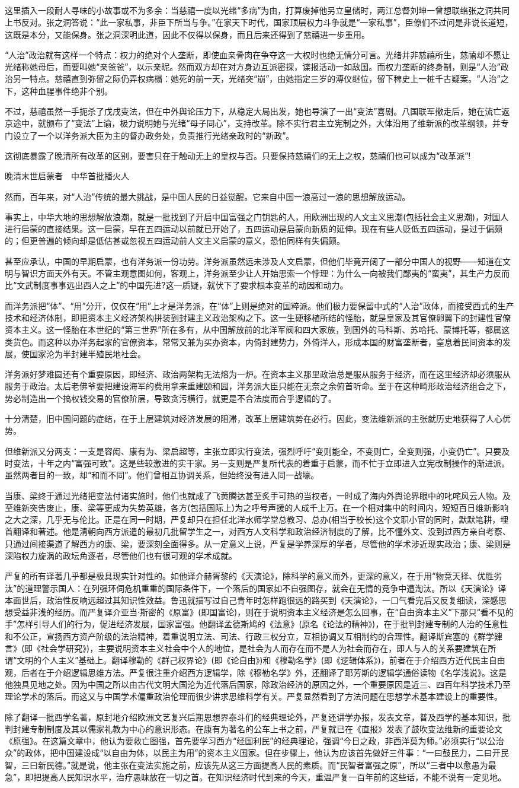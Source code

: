 
这里插入一段耐人寻味的小故事或不为多余：当慈禧一度以光绪“多病”为由，打算废掉他另立皇储时，两江总督刘坤一曾想联络张之洞共同上书反对。张之洞答说：“此一家私事，非臣下所当与争。”在家天下时代，国家顶层权力斗争就是“一家私事”，臣僚们不过问是非说长道短，这既是本分，又能保身。张之洞深明此道，因此不仅得以保身，而且后来还得到了慈禧进一步重用。


“人治”政治就有这样一个特点：权力的绝对个人垄断，即使血亲骨肉在争夺这一大权时也绝无情分可言。光绪并非慈禧所生，慈禧却不愿让光绪称她母后，而要叫她“亲爸爸”，以示亲昵。然而双方却在对方身边互派密探，谍报活动一如敌国。而权力垄断的终身制，则是“人治”政治另一特点。慈禧直到弥留之际仍弄权病榻：她死的前一天，光绪突“崩”，由她指定三岁的溥仪继位，留下稗史上一桩千古疑案。“人治”之下，这种血腥事件绝非个别。


不过，慈禧虽然一手扼杀了戊戌变法，但在中外舆论压力下，从稳定大局出发，她也导演了一出“变法”喜剧。八国联军撤走后，她在流亡返京途中，就颁布了“变法”上谕，极力说明她与光绪“母子同心”，支持改革。除不实行君主立宪制之外，大体沿用了维新派的改革纲领，并专门设立了一个以洋务派大臣为主的督办政务处，负责推行光绪亲政时的“新政”。

这彻底暴露了晚清所有改革的区别，要害只在于触动无上的皇权与否。只要保持慈禧们的无上之权，慈禧们也可以成为“改革派”!

晚清末世启蒙者　中华首批播火人

然而，百年来，对“人治”传统的最大挑战，是中国人民的日益觉醒。它来自中国一浪高过一浪的思想解放运动。


事实上，中华大地的思想解放浪潮，就是一批找到了开启中国富强之门钥匙的人，用欧洲出现的人文主义思潮(包括社会主义思潮)，对国人进行启蒙的直接结果。这一启蒙，早在五四运动以前就已开始了，五四运动是启蒙向新质的延伸。现在有些人贬低五四运动，是过于偏颇的；但更普遍的倾向却是低估甚或忽视五四运动前人文主义启蒙的意义，恐怕同样有失偏颇。


甚至应承认，中国的早期启蒙，也有洋务派一份功劳。洋务派虽然远未涉及人文启蒙，但他们毕竟开阔了一部分中国人的视野——知道在文明与智识方面天外有天。不管主观意图如何，客观上，洋务派至少让人开始思索一个悖理：为什么一向被我们鄙夷的“蛮夷”，其生产力反而比“文武制度事事远出西人之上”的中国先进?这一质疑，就伏下了要求根本变革的动因和动力。


而洋务派把“体”、“用”分开，仅仅在“用”上才是洋务派，在“体”上则是绝对的国粹派。他们极力要保留中式的“人治”政体，而接受西式的生产技术和经济体制，即把资本主义经济架构拼装到封建主义政治架构之下。这一生硬移植所结的怪胎，就是皇家及其官僚卵翼下的封建性官僚资本主义。这一怪胎在本世纪的“第三世界”所在多有，从中国解放前的北洋军阀和四大家族，到国外的马科斯、苏哈托、蒙博托等，都属这类货色。而这种以办洋务起家的官僚资本，常常又兼为买办资本，内倚封建势力，外倚洋人，形成本国的财富垄断者，窒息着民间资本的发展，使国家沦为半封建半殖民地社会。


洋务派好梦难圆还有个重要原因，即经济、政治两架构无法熔为一炉。在资本主义那里政治总是服从服务于经济，而在这里经济却必须服从服务于政治。太后老佛爷要把建设海军的费用拿来重建颐和园，洋务派大臣只能在无奈之余俯首听命。至于在这种畸形政治经济组合之下，势必制造出一个搞权钱交易的官僚阶层，导致贪污横行，就更是不合法度而合乎逻辑的了。

十分清楚，旧中国问题的症结，在于上层建筑对经济发展的阻滞，改革上层建筑势在必行。因此，变法维新派的主张就历史地获得了人心优势。


但维新派又分两支：一支是容闳、康有为、梁启超等，主张立即实行变法，强烈呼吁“变则能全，不变则亡，全变则强，小变仍亡”。只要及时变法，十年之内“富强可致”。这是些较激进的实干家。另一支则是严复所代表的着重于启蒙，而不忙于立即进入立宪改制操作的渐进派。虽然两者目的一致，却“和而不同”。他们曾相互协调关系，但始终没有进入同一战壕。


当康、梁终于通过光绪把变法付诸实施时，他们也就成了飞黄腾达甚至炙手可热的当权者，一时成了海内外舆论界眼中的叱咤风云人物。及至维新突告废止，康、梁等更成为失势英雄，各方(包括国际上)为之呼号声援的人成千上万。在一个相对集中的时间内，短短百日维新影响之大之深，几乎无与伦比。正是在同一时期，严复却只在担任北洋水师学堂总教习、总办(相当于校长)这个文职小官的同时，默默笔耕，埋首翻译和著述。他是清朝向西方派遣的最初几批留学生之一，对西方人文科学和政治经济制度的了解，比不懂外文、没到过西方亲自考察、只通过间接渠道了解西方的康、梁，要深刻全面得多。从一定意义上说，严复是学养深厚的学者，尽管他的学术涉近现实政治；康、梁则是深陷权力旋涡的政坛角逐者，尽管他们也有很可观的学术成就。


严复的所有译著几乎都是极具现实针对性的。如他译介赫胥黎的《天演论》，除科学的意义而外，更深的意义，在于用“物竞天择、优胜劣汰”的道理警示国人：在列强环伺危机重重的国际条件下，一个落后的国家如不自强图存，就会在无情的竞争中遭淘汰。所以《天演论》译本面世后，政治性反响远超过其知识性效益。鲁迅就描写过自己青年时怎样跑很远的路买到《天演论》，一口气看完后又反复细读，深感思想受益非浅的经历。而严复译介亚当·斯密的《原富》(即国富论)，则在于说明资本主义经济是怎么回事，在“自由资本主义”下那只“看不见的手”怎样引导人们的行为，促进经济发展，国家富强。他翻译孟德斯鸠的《法意》(原名《论法的精神》)，在于批判封建专制的人治的任意性和不公正，宣扬西方资产阶级的法治精神，着重说明立法、司法、行政三权分立，互相协调又互相制约的合理性。翻译斯宾塞的《群学肄言》(即《社会学研究》)，主要说明资本主义社会中个人的地位，是社会为人而存在而不是人为社会而存在，即人与人的关系要建筑在所谓“文明的个人主义”基础上。翻译穆勒的《群己权界论》(即《论自由》)和《穆勒名学》(即《逻辑体系》)，前者在于介绍西方近代民主自由观，后者在于介绍逻辑思维方法。严复很注重介绍西方逻辑学，除《穆勒名学》外，还翻译了耶芳斯的逻辑学通俗读物《名学浅说》。这是他独具见地之处。因为中国之所以由古代文明大国沦为近代落后国家，除政治经济的原因之外，一个重要原因是近三、四百年科学技术乃至理论学术的落后。而这又与中国学术偏重政治伦理而很少讲求思维科学有关。严复显然看到了方法问题在思想学术基本建设上的重要性。


除了翻译一批西学名著，原封地介绍欧洲文艺复兴后期思想界泰斗们的经典理论外，严复还讲学办报，发表文章，普及西学的基本知识，批判封建专制制度及其以儒家礼教为中心的意识形态。在康有为著名的公车上书之前，严复就已在《直报》发表了鼓吹变法维新的重要论文《原强》。在这篇文章中，他认为要救亡图强，首先要学习西方“经国利民”的经典理论，强调“今日之政，非西洋莫为师。”必须实行“以公治众”的政体，把中国建设成“以自由为体，以民主为用”的资本主义国家。但在步骤上，他认为应该首先做好三件事：“一曰鼓民力，二曰开民智，三曰新民德。”就是说，他主张在变法实施之前，应该先从这三方面提高人民的素质。而“民智者富强之原”，所以“三者中以愈愚为最急”，即把提高人民知识水平，治疗愚昧放在一切之首。在知识经济时代到来的今天，重温严复一百年前的这些话，不能不说有一定见地。
